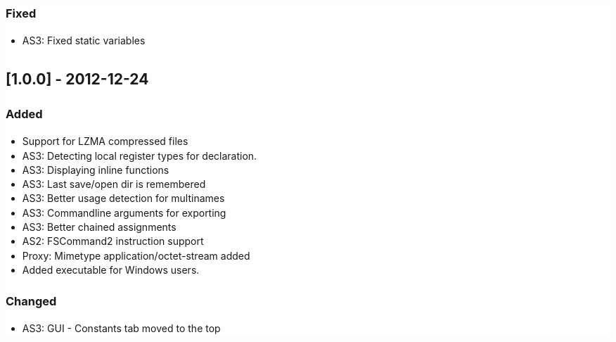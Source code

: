 ### Fixed
- AS3: Fixed static variables

## [1.0.0] - 2012-12-24
### Added
- Support for LZMA compressed files
- AS3: Detecting local register types for declaration.
- AS3: Displaying inline functions
- AS3: Last save/open dir is remembered
- AS3: Better usage detection for multinames
- AS3: Commandline arguments for exporting
- AS3: Better chained assignments
- AS2: FSCommand2 instruction support
- Proxy: Mimetype application/octet-stream added
- Added executable for Windows users.

### Changed
- AS3: GUI - Constants tab moved to the top
